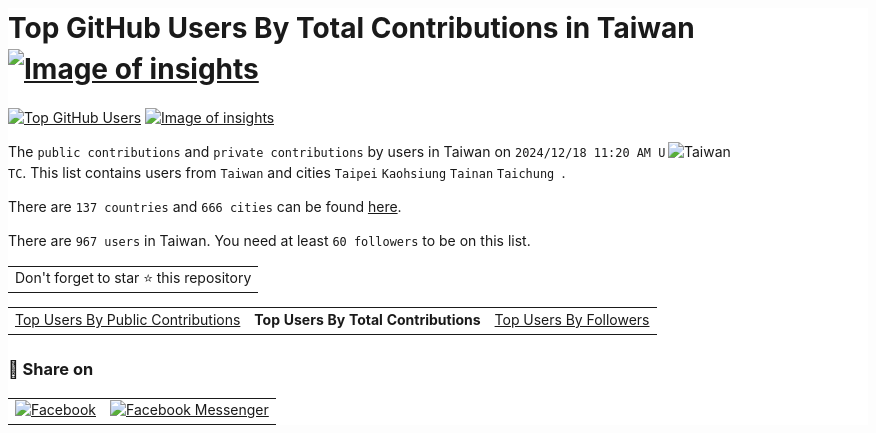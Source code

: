 # Top GitHub Users By Total Contributions in Taiwan [<img alt="Image of insights" src="https://github.com/gayanvoice/insights/blob/master/graph/373383893/small/week.png" height="24">](https://github.com/gayanvoice/insights/blob/master/readme/373383893/week.md)
[![Top GitHub Users](https://github.com/gayanvoice/top-github-users/actions/workflows/action.yml/badge.svg)](https://github.com/gayanvoice/top-github-users/actions/workflows/action.yml) [![Image of insights](https://github.com/gayanvoice/insights/blob/master/svg/373383893/badge.svg)](https://github.com/gayanvoice/insights/blob/master/readme/373383893/week.md)

<a href="https://gayanvoice.github.io/top-github-users/index.html">
	<img align="right" width="200" src="https://upload.wikimedia.org/wikipedia/commons/7/72/Flag_of_the_Republic_of_China.svg" alt="Taiwan">
</a>

The `public contributions` and `private contributions` by users in Taiwan on `2024/12/18 11:20 AM UTC`. This list contains users from `Taiwan` and cities `Taipei` `Kaohsiung` `Tainan` `Taichung `.

There are `137 countries` and `666 cities` can be found [here](https://github.com/Zaid-maker/top-github-users-list).

There are `967 users`  in Taiwan. You need at least `60 followers` to be on this list.

<table>
	<tr>
		<td>
			Don't forget to star ⭐ this repository
		</td>
	</tr>
</table>

<table>
	<tr>
		<td>
			<a href="https://github.com/Zaid-maker/top-github-users-list/blob/main/markdown/public_contributions/taiwan.md">Top Users By Public Contributions</a>
		</td>
		<td>
			<strong>Top Users By Total Contributions</strong>
		</td>
		<td>
			<a href="https://github.com/Zaid-maker/top-github-users-list/blob/main/markdown/followers/taiwan.md">Top Users By Followers</a>
		</td>
	</tr>
</table>

### 🚀 Share on

<table>
	<tr>
		<td>
			<a href="https://web.facebook.com/sharer.php?t=Top%20GitHub%20Users%20By%20Total%20Contributions%20in%20Taiwan&u=https://github.com/Zaid-maker/top-github-users-list/blob/main/markdown/total_contributions/taiwan.md&_rdc=1&_rdr">
				<img src="https://github.com/gayanvoice/github-active-users-monitor/raw/master/public/images/icons/facebook.svg" height="48" width="48" alt="Facebook"/>
			</a>
		</td>
		<td>
			<a href="https://www.facebook.com/dialog/send?link=https://github.com/Zaid-maker/top-github-users-list/blob/main/markdown/total_contributions/taiwan.md&app_id=291494419107518&redirect_uri=https://github.com/Zaid-maker/top-github-users-list/blob/main/markdown/total_contributions/taiwan.md">
				<img src="https://github.com/gayanvoice/github-active-users-monitor/raw/master/public/images/icons/facebook_messenger.svg" height="48" width="48" alt="Facebook Messenger"/>
			</a>